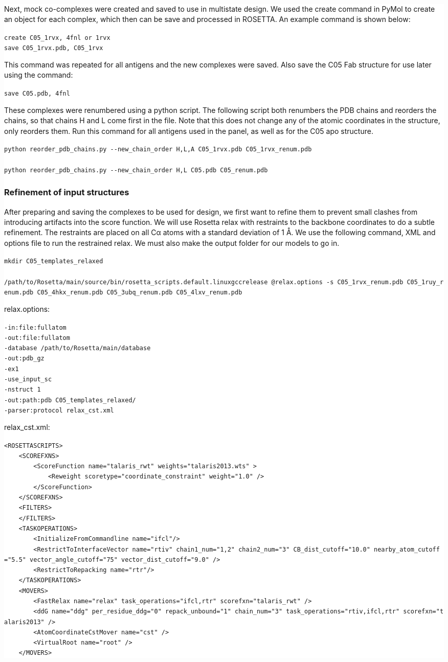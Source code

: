 Next, mock co-complexes were created and saved to use in multistate design. We used the create command in PyMol to create an object for each complex, which then can be save and processed in ROSETTA. An example command is shown below:

	create C05_1rvx, 4fnl or 1rvx 
	save C05_1rvx.pdb, C05_1rvx

This command was repeated for all antigens and the new complexes were saved. Also save the C05 Fab structure for use later using the command:

	save C05.pdb, 4fnl

These complexes were renumbered using a python script. The following script both renumbers the PDB chains and reorders the chains, so that chains H and L come first in the file. Note that this does not change any of the atomic coordinates in the structure, only reorders them. Run this command for all antigens used in the panel, as well as for the C05 apo structure.

	python reorder_pdb_chains.py --new_chain_order H,L,A C05_1rvx.pdb C05_1rvx_renum.pdb

	python reorder_pdb_chains.py --new_chain_order H,L C05.pdb C05_renum.pdb


### Refinement of input structures
After preparing and saving the complexes to be used for design, we first want to refine them to prevent small clashes from introducing artifacts into the score function. We will use Rosetta relax with restraints to the backbone coordinates to do a subtle refinement. The restraints are placed on all C&alpha; atoms with a standard deviation of 1 Å. We use the following command, XML and options file to run the restrained relax. We must also make the output folder for our models to go in.

	mkdir C05_templates_relaxed

	/path/to/Rosetta/main/source/bin/rosetta_scripts.default.linuxgccrelease @relax.options -s C05_1rvx_renum.pdb C05_1ruy_renum.pdb C05_4hkx_renum.pdb C05_3ubq_renum.pdb C05_4lxv_renum.pdb

relax.options:

	-in:file:fullatom
	-out:file:fullatom
	-database /path/to/Rosetta/main/database
	-out:pdb_gz
	-ex1
	-use_input_sc
	-nstruct 1
	-out:path:pdb C05_templates_relaxed/
	-parser:protocol relax_cst.xml

relax_cst.xml:

	<ROSETTASCRIPTS>
	    <SCOREFXNS>
	        <ScoreFunction name="talaris_rwt" weights="talaris2013.wts" >
				<Reweight scoretype="coordinate_constraint" weight="1.0" />
			</ScoreFunction>
		</SCOREFXNS>
		<FILTERS>
		</FILTERS>
		<TASKOPERATIONS>
			<InitializeFromCommandline name="ifcl"/>
			<RestrictToInterfaceVector name="rtiv" chain1_num="1,2" chain2_num="3" CB_dist_cutoff="10.0" nearby_atom_cutoff="5.5" vector_angle_cutoff="75" vector_dist_cutoff="9.0" />
			<RestrictToRepacking name="rtr"/>
		</TASKOPERATIONS>
		<MOVERS>
			<FastRelax name="relax" task_operations="ifcl,rtr" scorefxn="talaris_rwt" />
			<ddG name="ddg" per_residue_ddg="0" repack_unbound="1" chain_num="3" task_operations="rtiv,ifcl,rtr" scorefxn="talaris2013" />
			<AtomCoordinateCstMover name="cst" />
			<VirtualRoot name="root" />
		</MOVERS>
